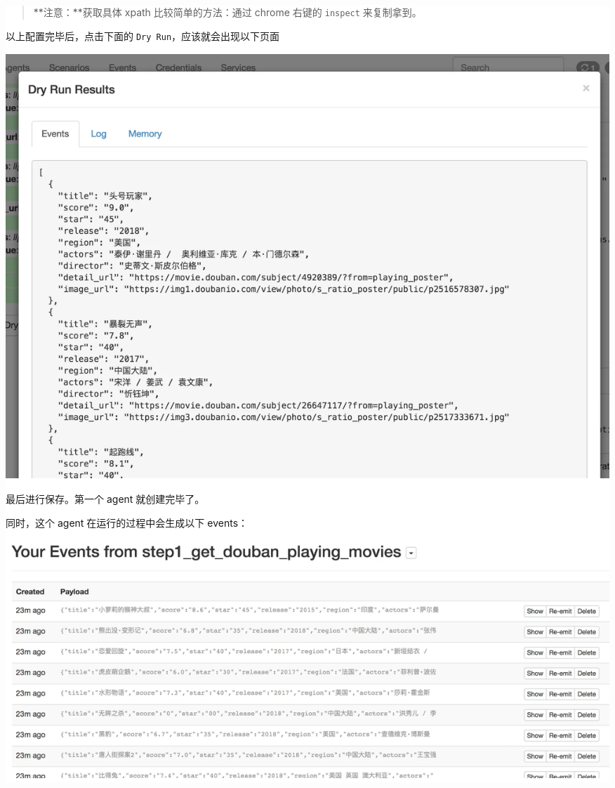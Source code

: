 > **注意：**获取具体 xpath 比较简单的方法：通过 chrome 右键的 `inspect` 来复制拿到。

以上配置完毕后，点击下面的 `Dry Run`，应该就会出现以下页面


![](/assets/postAssets/2018/38285255-f7211d02-37f1-11e8-84ee-c6b74401094e.webp)


最后进行保存。第一个 agent 就创建完毕了。

同时，这个 agent 在运行的过程中会生成以下 events：


![](/assets/postAssets/2018/38285762-5520c52c-37f4-11e8-9db5-ffa0f1116924.webp)
